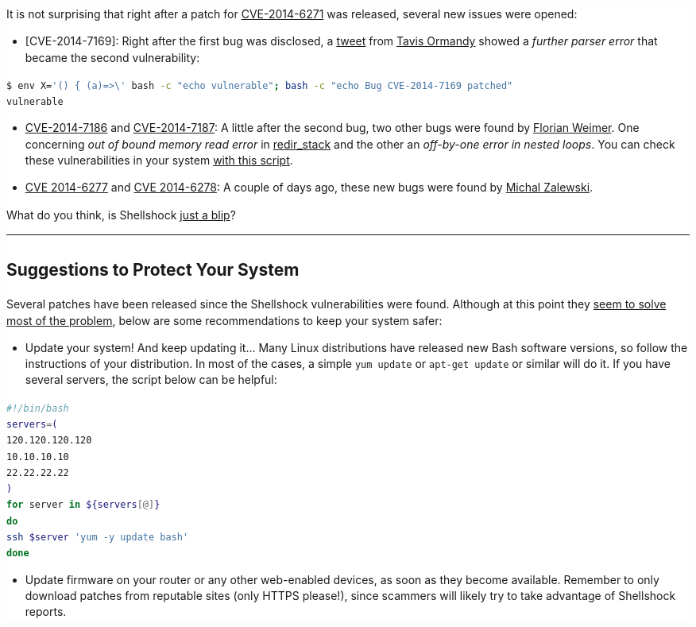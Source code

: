 It is not surprising that right after a patch for [CVE-2014-6271] was released, several new issues were opened:

[arbitrary code execution]: http://en.wikipedia.org/wiki/Arbitrary_code_execution


* [CVE-2014-7169]: Right after the first bug was disclosed, a [tweet] from [Tavis Ormandy]  showed a *further parser error* that became the second vulnerability:
```sh
$ env X='() { (a)=>\' bash -c "echo vulnerable"; bash -c "echo Bug CVE-2014-7169 patched"
vulnerable
```

* [CVE-2014-7186] and [CVE-2014-7187]: A little after the second bug, two other bugs were found by [Florian Weimer]. One concerning *out of bound memory read error* in [redir_stack] and the other an *off-by-one error in nested loops*. You can check these vulnerabilities in your system [with this script].

* [CVE 2014-6277] and [CVE 2014-6278]: A couple of days ago, these new bugs were found by [Michal Zalewski].

What do you think, is Shellshock [just a blip]?

[just a blip]: http://blog.erratasec.com/2014/09/the-shockingly-bad-code-of-bash.html
[with this script]: https://github.com/hannob/bashcheck
[Florian Weimer]: http://www.enyo.de/fw/

[Michal Zalewski]:http://lcamtuf.blogspot.de/2014/09/bash-bug-apply-unofficial-patch-now.html

[CVE 2014-6277]: https://cve.mitre.org/cgi-bin/cvename.cgi?name=CVE-2014-6277

[CVE 2014-6278]: https://cve.mitre.org/cgi-bin/cvename.cgi?name=CVE-2014-6278
[tweet]: https://twitter.com/taviso/status/514887394294652929

[Tavis Ormandy]: http://taviso.decsystem.org/

[redir_stack]:  http://tools.cisco.com/security/center/viewAlert.x?alertId=35860

----
## Suggestions to Protect Your System


Several patches have been released since the Shellshock vulnerabilities were found. Although at this point they [seem to solve most of the problem], below are some  recommendations to keep your system safer:

[seem to solve most of the problem]: https://securityblog.redhat.com/2014/09/24/bash-specially-crafted-environment-variables-code-injection-attack/


- Update your system!  And keep updating it... Many Linux distributions have released new Bash software versions, so follow the instructions of your distribution. In most of the cases, a simple ```yum update``` or ```apt-get update``` or similar will do it. If you have several servers, the script below can be helpful:
```sh
#!/bin/bash
servers=(
120.120.120.120
10.10.10.10
22.22.22.22
)
for server in ${servers[@]}
do
ssh $server 'yum -y update bash'
done
```




- Update firmware on your router or any other web-enabled devices, as soon as they become available. Remember  to only download patches  from reputable sites (only HTTPS please!), since scammers will likely try to take advantage of Shellshock reports.


[DDoS]: http://en.wikipedia.org/wiki/Denial-of-service_attack
[Shellshock-targeting DDoS attacks and IRC bots were spotted less than 24 hours after news about Shellshock went public last week!]: http://www.inforisktoday.co.uk/attackers-exploit-shellshock-bug-a-7361
[seeing north of 1.5 million Shellshock attacks across the CloudFlare network daily]: https://twitter.com/eastdakota/status/516457250332741632
[Cloudflare]: https://www.cloudflare.com/
[CVE-2014-6271]: http://web.nvd.nist.gov/view/vuln/detail?vulnId=CVE-2014-6271
[old]: http://blog.erratasec.com/2014/09/shellshock-is-20-years-old-get-off-my.html
[OS command Injection]: http://cwe.mitre.org/data/definitions/78.html
[CWE (Common Weakness Enumeration)]: http://cwe.mitre.org/index.html
[Bash]: http://www.gnu.org/software/bash/
[NIST vulnerability database]: http://nvd.nist.gov/
[this vulnerability “10 out of 10” in terms of severity]: http://web.nvd.nist.gov/view/vuln/detail?vulnId=CVE-2014-6271
[Honeypots are catching several exploit payloads]: http://www.alienvault.com/open-threat-exchange/blog/attackers-exploiting-shell-shock-cve-2014-6721-in-the-wild
[Shellshock attacks could already top 1 Billion]: http://www.securityweek.com/shellshock-attacks-could-already-top-1-billion-report?utm_source=feedburner&utm_medium=feed&utm_campaign=Feed%3A+Securityweek+%28SecurityWeek+RSS+Feed%29
[GNU Bourne Again shell (BASH)]: http://www.gnu.org/software/bash/
[Unix shell]: http://en.wikipedia.org/wiki/Bash_(Unix_shell)
[Brian Fox]: http://en.wikipedia.org/wiki/Brian_Fox_(computer_programmer)
[GNU Project]: http://www.gnu.org/gnu/thegnuproject.html
[Bourne shell]: http://en.wikipedia.org/wiki/Bourne_shell
[other command shells out there]: http://en.wikipedia.org/wiki/Comparison_of_command_shells
[Firewall and network filters]: https://access.redhat.com/articles/1212303
[this wrapper]: https://github.com/dlitz/bash-shellshock
[this online scanner]: http://milankragujevic.com/projects/shellshock/
[mod_security]: https://access.redhat.com/articles/1212303
[CVE-2014-6278]: https://cve.mitre.org/cgi-bin/cvename.cgi?name=CVE-2014-6278
[CVE-2014-6277]: https://cve.mitre.org/cgi-bin/cvename.cgi?name=CVE-2014-6277
[CVE-2014-7187]: https://cve.mitre.org/cgi-bin/cvename.cgi?name=CVE-2014-7187
[CVE-2014-7186]: https://cve.mitre.org/cgi-bin/cvename.cgi?name=CVE-2014-7186
[Acquia]: https://docs.acquia.com/articles/september-2014-gnu-bash-upstream-security-vulnerability
[Rackspace]: https://status.rackspace.com/
[Mediatemple]: http://status.mediatemple.net/
[Heroku]: https://status.heroku.com/incidents/665
[awk]: http://www.grymoire.com/Unix/Awk.html
[uniq]: http://en.wikipedia.org/wiki/Uniq